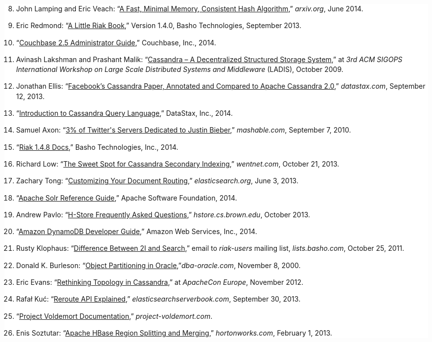 8.  John Lamping and Eric Veach:    “[A Fast, Minimal Memory, Consistent Hash Algorithm](http://arxiv.org/pdf/1406.2294v1.pdf),” *arxiv.org*, June 2014.

9.  Eric Redmond:    “[A Little Riak Book](http://littleriakbook.com/),” Version 1.4.0, Basho Technologies, September 2013.

10.  “[Couchbase 2.5 Administrator Guide](http://docs.couchbase.com/couchbase-manual-2.5/cb-admin/),” Couchbase, Inc., 2014.

11.  Avinash Lakshman and Prashant Malik:     “[Cassandra – A Decentralized Structured Storage System](http://www.cs.cornell.edu/Projects/ladis2009/papers/Lakshman-ladis2009.PDF),” at *3rd ACM SIGOPS International Workshop on
     Large Scale Distributed Systems and Middleware* (LADIS), October 2009.

12.  Jonathan Ellis:     “[Facebook’s Cassandra Paper, Annotated and Compared to Apache Cassandra 2.0](http://www.datastax.com/documentation/articles/cassandra/cassandrathenandnow.html),”
     *datastax.com*, September 12, 2013.

13.  “[Introduction to Cassandra Query Language](http://www.datastax.com/documentation/cql/3.1/cql/cql_intro_c.html),” DataStax, Inc., 2014.

14.  Samuel Axon:     “[3% of Twitter's Servers Dedicated to Justin Bieber](http://mashable.com/2010/09/07/justin-bieber-twitter/),” *mashable.com*, September 7, 2010.

15.  “[Riak 1.4.8 Docs](http://docs.basho.com/riak/1.4.8/),” Basho Technologies, Inc., 2014.

16.  Richard Low:     “[The Sweet Spot for Cassandra Secondary Indexing](http://www.wentnet.com/blog/?p=77),” *wentnet.com*, October 21, 2013.

17.  Zachary Tong: “[Customizing Your Document Routing](http://www.elasticsearch.org/blog/customizing-your-document-routing/),” *elasticsearch.org*, June 3, 2013.

18.  “[Apache Solr Reference Guide](https://cwiki.apache.org/confluence/display/solr/Apache+Solr+Reference+Guide),” Apache Software Foundation, 2014.

19.  Andrew Pavlo:     “[H-Store Frequently Asked Questions](http://hstore.cs.brown.edu/documentation/faq/),” *hstore.cs.brown.edu*, October 2013.

20.  “[Amazon DynamoDB Developer Guide](http://docs.aws.amazon.com/amazondynamodb/latest/developerguide/),” Amazon Web Services, Inc., 2014.

21.  Rusty Klophaus:     “[Difference Between 2I and Search](http://lists.basho.com/pipermail/riak-users_lists.basho.com/2011-October/006220.html),” email to *riak-users* mailing list, *lists.basho.com*, October 25, 2011.

22.  Donald K. Burleson:     “[Object Partitioning in Oracle](http://www.dba-oracle.com/art_partit.htm),”*dba-oracle.com*, November 8, 2000.

23.  Eric Evans:     “[Rethinking Topology in Cassandra](http://www.slideshare.net/jericevans/virtual-nodes-rethinking-topology-in-cassandra),” at *ApacheCon Europe*, November 2012.

24.  Rafał Kuć:     “[Reroute API Explained](http://elasticsearchserverbook.com/reroute-api-explained/),”     *elasticsearchserverbook.com*, September 30, 2013.

25.  “[Project Voldemort Documentation](http://www.project-voldemort.com/voldemort/),” *project-voldemort.com*.

26.  Enis Soztutar:     “[Apache HBase Region Splitting and Merging](http://hortonworks.com/blog/apache-hbase-region-splitting-and-merging/),” *hortonworks.com*, February 1, 2013.
